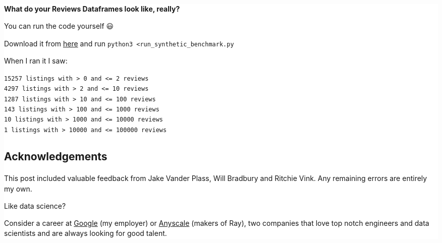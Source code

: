 **What do your Reviews Dataframes look like, really?**

You can run the code yourself 😃

Download it from [here](reviews) and run `python3 <run_synthetic_benchmark.py`

When I ran it I saw:

```
15257 listings with > 0 and <= 2 reviews
4297 listings with > 2 and <= 10 reviews
1287 listings with > 10 and <= 100 reviews
143 listings with > 100 and <= 1000 reviews
10 listings with > 1000 and <= 10000 reviews
1 listings with > 10000 and <= 100000 reviews
```

## Acknowledgements

This post included valuable feedback from Jake Vander Plass, Will Bradbury
and Ritchie Vink.  Any remaining errors are entirely my own.

Like data science?

Consider a career at [Google](https://careers.google.com/) (my employer) or
[Anyscale](https://jobs.lever.co/anyscale) (makers of Ray), two companies that
love top notch engineers and data scientists and are always looking for good talent.
